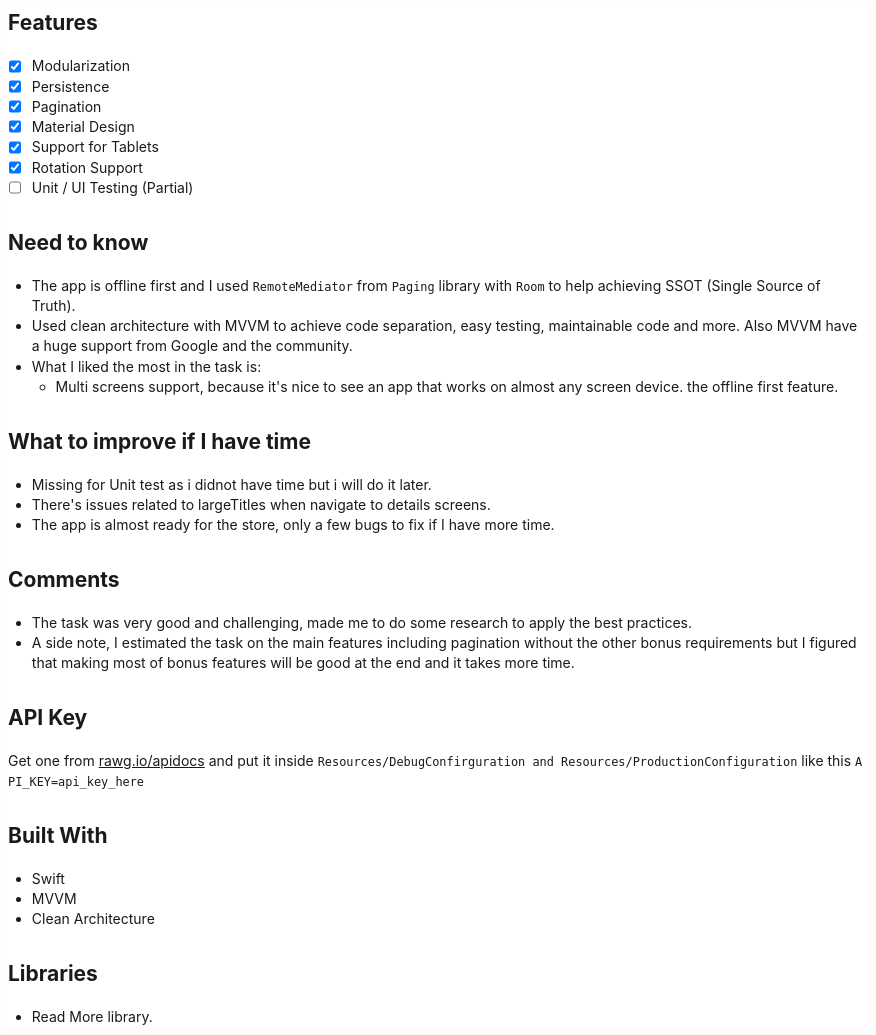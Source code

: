 
## Features

- [x] Modularization
- [x] Persistence
- [x] Pagination
- [x] Material Design
- [x] Support for Tablets
- [x] Rotation Support
- [ ] Unit / UI Testing (Partial)

## Need to know

- The app is offline first and I used `RemoteMediator` from `Paging` library with `Room` to help achieving SSOT (Single Source of Truth).
- Used clean architecture with MVVM to achieve code separation, easy testing, maintainable code and more. Also MVVM have a huge support from Google
  and the community.
- What I liked the most in the task is:
    + Multi screens support, because it's nice to see an app that works on almost any screen device.
      the offline first feature.

## What to improve if I have time
- Missing for Unit test as i didnot have time but i will do it later.
- There's issues related to largeTitles when navigate to details screens.
- The app is almost ready for the store, only a few bugs to fix if I have more time.

## Comments

- The task was very good and challenging, made me to do some research to apply the best practices.
- A side note, I estimated the task on the main features including pagination without the other bonus requirements but I figured that making most of
  bonus features will be good at the end and it takes more time.

## API Key

Get one from [rawg.io/apidocs](https://rawg.io/apidocs) and put it inside `Resources/DebugConfirguration and Resources/ProductionConfiguration` like this `API_KEY=api_key_here`

## Built With

* Swift
* MVVM
* Clean Architecture

## Libraries

* Read More library.
